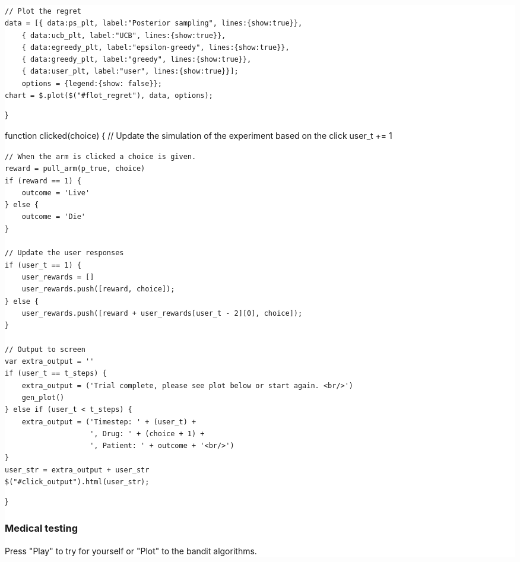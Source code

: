     // Plot the regret
    data = [{ data:ps_plt, label:"Posterior sampling", lines:{show:true}},
        { data:ucb_plt, label:"UCB", lines:{show:true}},
        { data:egreedy_plt, label:"epsilon-greedy", lines:{show:true}},
        { data:greedy_plt, label:"greedy", lines:{show:true}},
        { data:user_plt, label:"user", lines:{show:true}}];
        options = {legend:{show: false}};
    chart = $.plot($("#flot_regret"), data, options);

}


function clicked(choice) {
    // Update the simulation of the experiment based on the click
    user_t += 1

    // When the arm is clicked a choice is given.
    reward = pull_arm(p_true, choice)
    if (reward == 1) {
        outcome = 'Live'
    } else {
        outcome = 'Die'
    }

    // Update the user responses
    if (user_t == 1) {
        user_rewards = []
        user_rewards.push([reward, choice]);
    } else {
        user_rewards.push([reward + user_rewards[user_t - 2][0], choice]);
    }

    // Output to screen
    var extra_output = ''
    if (user_t == t_steps) {
        extra_output = ('Trial complete, please see plot below or start again. <br/>')
        gen_plot()
    } else if (user_t < t_steps) {
        extra_output = ('Timestep: ' + (user_t) +
                        ', Drug: ' + (choice + 1) +
                        ', Patient: ' + outcome + '<br/>')
    }
    user_str = extra_output + user_str
    $("#click_output").html(user_str);
}

</script>

<div id="medical_testing">
    <h3>Medical testing</h3>
    Press "Play" to try for yourself or "Plot" to the bandit algorithms.
</div>

</div>

